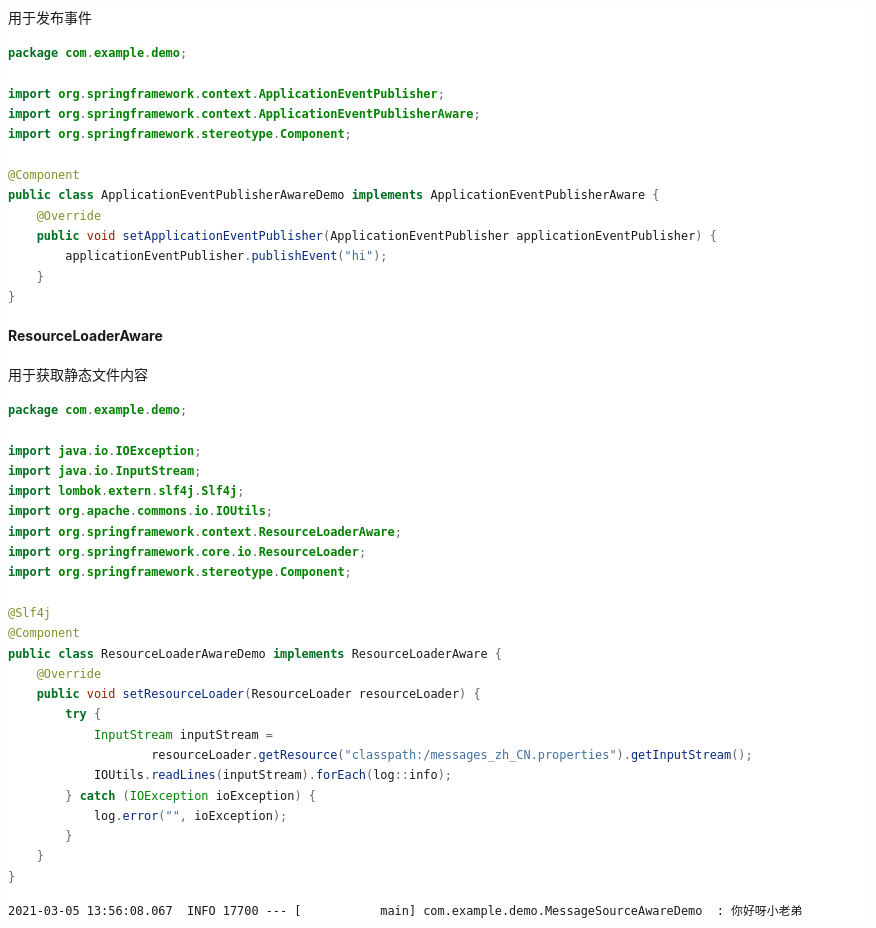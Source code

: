 用于发布事件

```java
package com.example.demo;

import org.springframework.context.ApplicationEventPublisher;
import org.springframework.context.ApplicationEventPublisherAware;
import org.springframework.stereotype.Component;

@Component
public class ApplicationEventPublisherAwareDemo implements ApplicationEventPublisherAware {
    @Override
    public void setApplicationEventPublisher(ApplicationEventPublisher applicationEventPublisher) {
        applicationEventPublisher.publishEvent("hi");
    }
}
```

#### ResourceLoaderAware

用于获取静态文件内容

```java
package com.example.demo;

import java.io.IOException;
import java.io.InputStream;
import lombok.extern.slf4j.Slf4j;
import org.apache.commons.io.IOUtils;
import org.springframework.context.ResourceLoaderAware;
import org.springframework.core.io.ResourceLoader;
import org.springframework.stereotype.Component;

@Slf4j
@Component
public class ResourceLoaderAwareDemo implements ResourceLoaderAware {
    @Override
    public void setResourceLoader(ResourceLoader resourceLoader) {
        try {
            InputStream inputStream =
                    resourceLoader.getResource("classpath:/messages_zh_CN.properties").getInputStream();
            IOUtils.readLines(inputStream).forEach(log::info);
        } catch (IOException ioException) {
            log.error("", ioException);
        }
    }
}
```

```txt
2021-03-05 13:56:08.067  INFO 17700 --- [           main] com.example.demo.MessageSourceAwareDemo  : 你好呀小老弟
```
